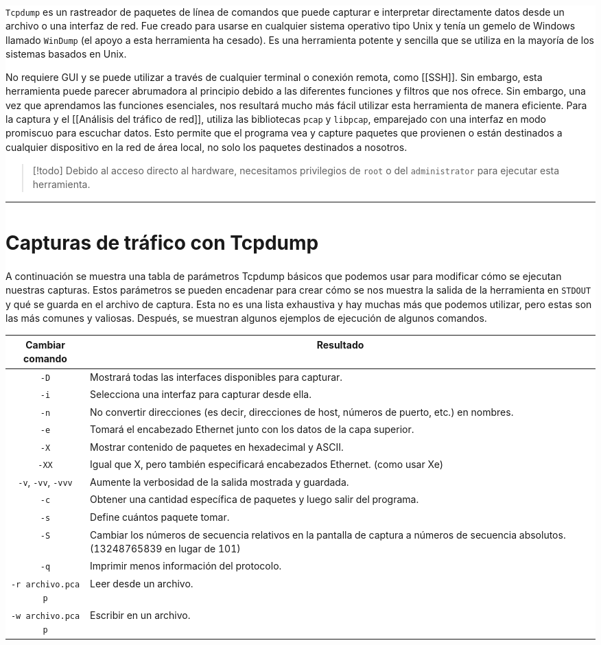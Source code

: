 `Tcpdump` es un rastreador de paquetes de línea de comandos que puede capturar e interpretar directamente  datos desde un archivo o una interfaz de red. Fue creado para usarse en cualquier sistema operativo tipo Unix y tenía un gemelo de Windows llamado `WinDump` (el apoyo a esta herramienta ha cesado). Es una herramienta potente y sencilla que se utiliza en la mayoría de los sistemas basados en Unix. 

No requiere GUI y se puede utilizar a través de cualquier terminal o conexión remota, como [[SSH]]. Sin embargo, esta herramienta puede parecer abrumadora al principio debido a las diferentes funciones y filtros que nos ofrece. Sin embargo, una vez que aprendamos las funciones esenciales, nos resultará mucho más fácil utilizar esta herramienta de manera eficiente. Para la captura y el [[Análisis del tráfico de red]], utiliza las bibliotecas `pcap` y `libpcap`, emparejado con una interfaz en modo promiscuo para escuchar datos. Esto permite que el programa vea y capture paquetes que provienen o están destinados a cualquier dispositivo en la red de área local, no solo los paquetes destinados a nosotros.

> [!todo]
> Debido al acceso directo al hardware, necesitamos privilegios de `root` o del `administrator` para ejecutar esta herramienta. 

---

# Capturas de tráfico con Tcpdump
A continuación se muestra una tabla de parámetros Tcpdump básicos que podemos usar para modificar cómo se ejecutan nuestras capturas. Estos parámetros se pueden encadenar para crear cómo se nos muestra la salida de la herramienta en `STDOUT` y qué se guarda en el archivo de captura. Esta no es una lista exhaustiva y hay muchas más que podemos utilizar, pero estas son las más comunes y valiosas. Después, se muestran algunos ejemplos de ejecución de algunos comandos.

| **Cambiar comando** | **Resultado**                                                                                                                        |
| :-----------------: | ------------------------------------------------------------------------------------------------------------------------------------ |
|        `-D`         | Mostrará todas las interfaces disponibles para capturar.                                                                             |
|        `-i`         | Selecciona una interfaz para capturar desde ella.                                                                                    |
|        `-n`         | No convertir direcciones (es decir, direcciones de host, números de puerto, etc.) en nombres.                                        |
|        `-e`         | Tomará el encabezado Ethernet junto con los datos de la capa superior.                                                               |
|        `-X`         | Mostrar contenido de paquetes en hexadecimal y ASCII.                                                                                |
|        `-XX`        | Igual que X, pero también especificará encabezados Ethernet. (como usar Xe)                                                          |
| `-v`, `-vv`, `-vvv` | Aumente la verbosidad de la salida mostrada y guardada.                                                                              |
|        `-c`         | Obtener una cantidad específica de paquetes y luego salir del programa.                                                              |
|        `-s`         | Define cuántos paquete tomar.                                                                                                        |
|        `-S`         | Cambiar los números de secuencia relativos en la pantalla de captura a números de secuencia absolutos. (13248765839 en lugar de 101) |
|        `-q`         | Imprimir menos información del protocolo.                                                                                            |
|  `-r archivo.pcap`  | Leer desde un archivo.                                                                                                               |
|  `-w archivo.pcap`  | Escribir en un archivo.                                                                                                              |
